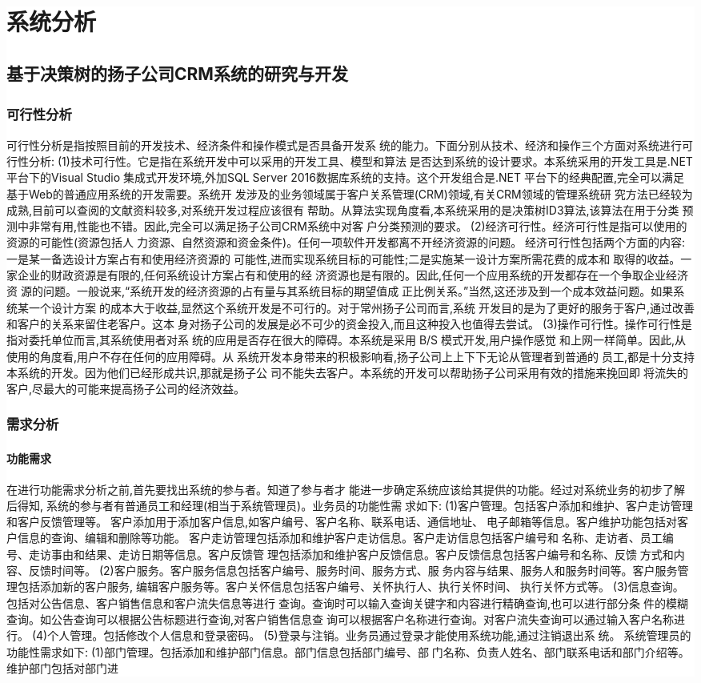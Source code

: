 # 系统分析
## 基于决策树的扬子公司CRM系统的研究与开发
### 可行性分析
可行性分析是指按照目前的开发技术、经济条件和操作模式是否具备开发系
统的能力。下面分别从技术、经济和操作三个方面对系统进行可行性分析:
(1)技术可行性。它是指在系统开发中可以采用的开发工具、模型和算法
是否达到系统的设计要求。本系统采用的开发工具是.NET平台下的Visual Studio
集成式开发环境,外加SQL Server 2016数据库系统的支持。这个开发组合是.NET
平台下的经典配置,完全可以满足基于Web的普通应用系统的开发需要。系统开
发涉及的业务领域属于客户关系管理(CRM)领域,有关CRM领域的管理系统研
究方法已经较为成熟,目前可以查阅的文献资料较多,对系统开发过程应该很有
帮助。从算法实现角度看,本系统采用的是决策树ID3算法,该算法在用于分类
预测中非常有用,性能也不错。因此,完全可以满足扬子公司CRM系统中对客
户分类预测的要求。
(2)经济可行性。经济可行性是指可以使用的资源的可能性(资源包括人
力资源、自然资源和资金条件)。任何一项软件开发都离不开经济资源的问题。
经济可行性包括两个方面的内容:一是某一备选设计方案占有和使用经济资源的
可能性,进而实现系统目标的可能性;二是实施某一设计方案所需花费的成本和
取得的收益。一家企业的财政资源是有限的,任何系统设计方案占有和使用的经
济资源也是有限的。因此,任何一个应用系统的开发都存在一个争取企业经济资
源的问题。一般说来,“系统开发的经济资源的占有量与其系统目标的期望值成
正比例关系。”当然,这还涉及到一个成本效益问题。如果系统某一个设计方案
的成本大于收益,显然这个系统开发是不可行的。对于常州扬子公司而言,系统
开发目的是为了更好的服务于客户,通过改善和客户的关系来留住老客户。这本
身对扬子公司的发展是必不可少的资金投入,而且这种投入也值得去尝试。
(3)操作可行性。操作可行性是指对委托单位而言,其系统使用者对系
统的应用是否存在很大的障碍。本系统是采用 B/S 模式开发,用户操作感觉
和上网一样简单。因此,从使用的角度看,用户不存在任何的应用障碍。从
系统开发本身带来的积极影响看,扬子公司上上下下无论从管理者到普通的
员工,都是十分支持本系统的开发。因为他们已经形成共识,那就是扬子公
司不能失去客户。本系统的开发可以帮助扬子公司采用有效的措施来挽回即
将流失的客户,尽最大的可能来提高扬子公司的经济效益。
### 需求分析
#### 功能需求
在进行功能需求分析之前,首先要找出系统的参与者。知道了参与者才
能进一步确定系统应该给其提供的功能。经过对系统业务的初步了解后得知,
系统的参与者有普通员工和经理(相当于系统管理员)。业务员的功能性需
求如下:
(1)客户管理。包括客户添加和维护、客户走访管理和客户反馈管理等。
客户添加用于添加客户信息,如客户编号、客户名称、联系电话、通信地址、
电子邮箱等信息。客户维护功能包括对客户信息的查询、编辑和删除等功能。
客户走访管理包括添加和维护客户走访信息。客户走访信息包括客户编号和
名称、走访者、员工编号、走访事由和结果、走访日期等信息。客户反馈管
理包括添加和维护客户反馈信息。客户反馈信息包括客户编号和名称、反馈
方式和内容、反馈时间等。
(2)客户服务。客户服务信息包括客户编号、服务时间、服务方式、服
务内容与结果、服务人和服务时间等。客户服务管理包括添加新的客户服务,
编辑客户服务等。客户关怀信息包括客户编号、关怀执行人、执行关怀时间、
执行关怀方式等。
(3)信息查询。包括对公告信息、客户销售信息和客户流失信息等进行
查询。查询时可以输入查询关键字和内容进行精确查询,也可以进行部分条
件的模糊查询。如公告查询可以根据公告标题进行查询,对客户销售信息查
询可以根据客户名称进行查询。对客户流失查询可以通过输入客户名称进行。
(4)个人管理。包括修改个人信息和登录密码。
(5)登录与注销。业务员通过登录才能使用系统功能,通过注销退出系
统。
系统管理员的功能性需求如下:
(1)部门管理。包括添加和维护部门信息。部门信息包括部门编号、部
门名称、负责人姓名、部门联系电话和部门介绍等。维护部门包括对部门进